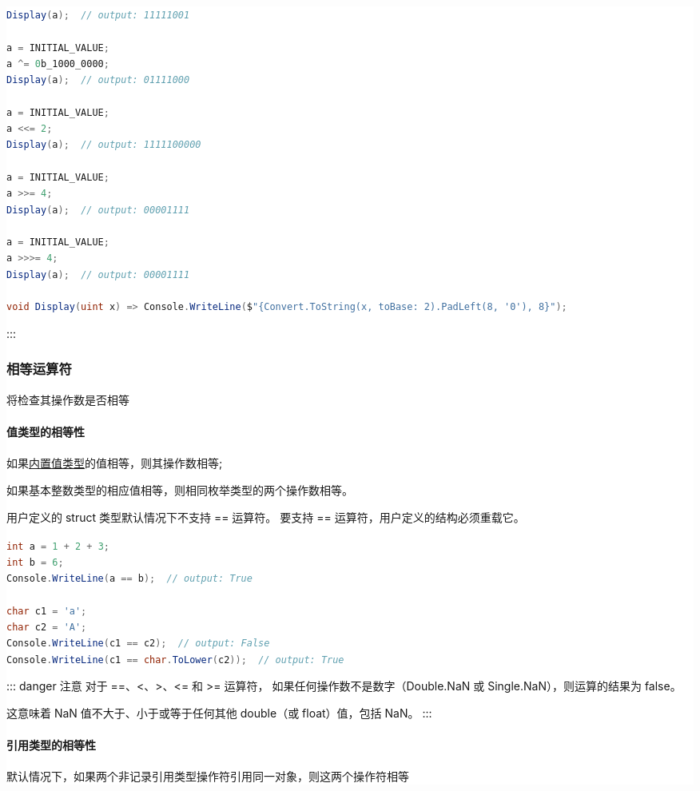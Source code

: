 ```C#
Display(a);  // output: 11111001

a = INITIAL_VALUE;
a ^= 0b_1000_0000;
Display(a);  // output: 01111000

a = INITIAL_VALUE;
a <<= 2;
Display(a);  // output: 1111100000

a = INITIAL_VALUE;
a >>= 4;
Display(a);  // output: 00001111

a = INITIAL_VALUE;
a >>>= 4;
Display(a);  // output: 00001111

void Display(uint x) => Console.WriteLine($"{Convert.ToString(x, toBase: 2).PadLeft(8, '0'), 8}");

```
:::


### 相等运算符
将检查其操作数是否相等

#### 值类型的相等性

如果[内置值类型](3.类型系统.md/#内置值类型)的值相等，则其操作数相等;

如果基本整数类型的相应值相等，则相同枚举类型的两个操作数相等。

用户定义的 struct 类型默认情况下不支持 == 运算符。 要支持 == 运算符，用户定义的结构必须重载它。

```C#
int a = 1 + 2 + 3;
int b = 6;
Console.WriteLine(a == b);  // output: True

char c1 = 'a';
char c2 = 'A';
Console.WriteLine(c1 == c2);  // output: False
Console.WriteLine(c1 == char.ToLower(c2));  // output: True
```

::: danger 注意
对于 ==、<、>、<= 和 >= 运算符，
如果任何操作数不是数字（Double.NaN 或 Single.NaN），则运算的结果为 false。 

这意味着 NaN 值不大于、小于或等于任何其他 double（或 float）值，包括 NaN。
:::

#### 引用类型的相等性
默认情况下，如果两个非记录引用类型操作符引用同一对象，则这两个操作符相等
